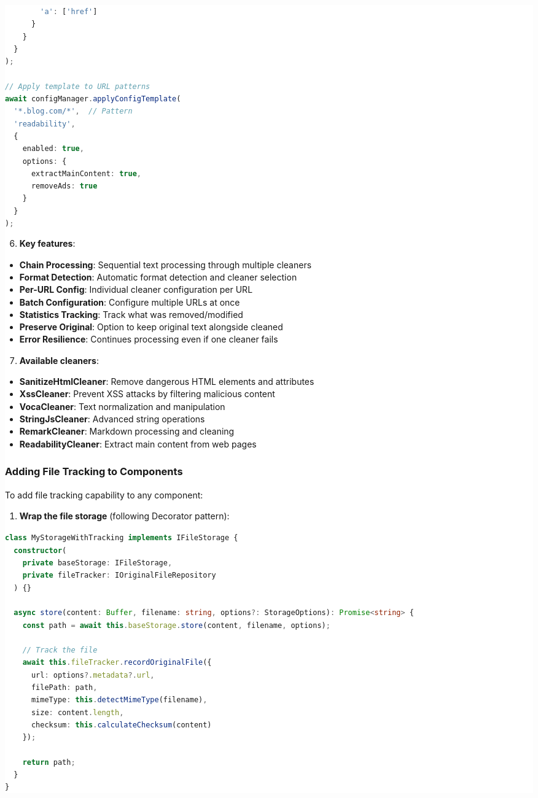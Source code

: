 ```typescript
        'a': ['href']
      }
    }
  }
);

// Apply template to URL patterns
await configManager.applyConfigTemplate(
  '*.blog.com/*',  // Pattern
  'readability',
  {
    enabled: true,
    options: {
      extractMainContent: true,
      removeAds: true
    }
  }
);
```

6. **Key features**:
- **Chain Processing**: Sequential text processing through multiple cleaners
- **Format Detection**: Automatic format detection and cleaner selection
- **Per-URL Config**: Individual cleaner configuration per URL
- **Batch Configuration**: Configure multiple URLs at once
- **Statistics Tracking**: Track what was removed/modified
- **Preserve Original**: Option to keep original text alongside cleaned
- **Error Resilience**: Continues processing even if one cleaner fails

7. **Available cleaners**:
- **SanitizeHtmlCleaner**: Remove dangerous HTML elements and attributes
- **XssCleaner**: Prevent XSS attacks by filtering malicious content
- **VocaCleaner**: Text normalization and manipulation
- **StringJsCleaner**: Advanced string operations
- **RemarkCleaner**: Markdown processing and cleaning
- **ReadabilityCleaner**: Extract main content from web pages

### Adding File Tracking to Components

To add file tracking capability to any component:

1. **Wrap the file storage** (following Decorator pattern):
```typescript
class MyStorageWithTracking implements IFileStorage {
  constructor(
    private baseStorage: IFileStorage,
    private fileTracker: IOriginalFileRepository
  ) {}

  async store(content: Buffer, filename: string, options?: StorageOptions): Promise<string> {
    const path = await this.baseStorage.store(content, filename, options);

    // Track the file
    await this.fileTracker.recordOriginalFile({
      url: options?.metadata?.url,
      filePath: path,
      mimeType: this.detectMimeType(filename),
      size: content.length,
      checksum: this.calculateChecksum(content)
    });

    return path;
  }
}
```